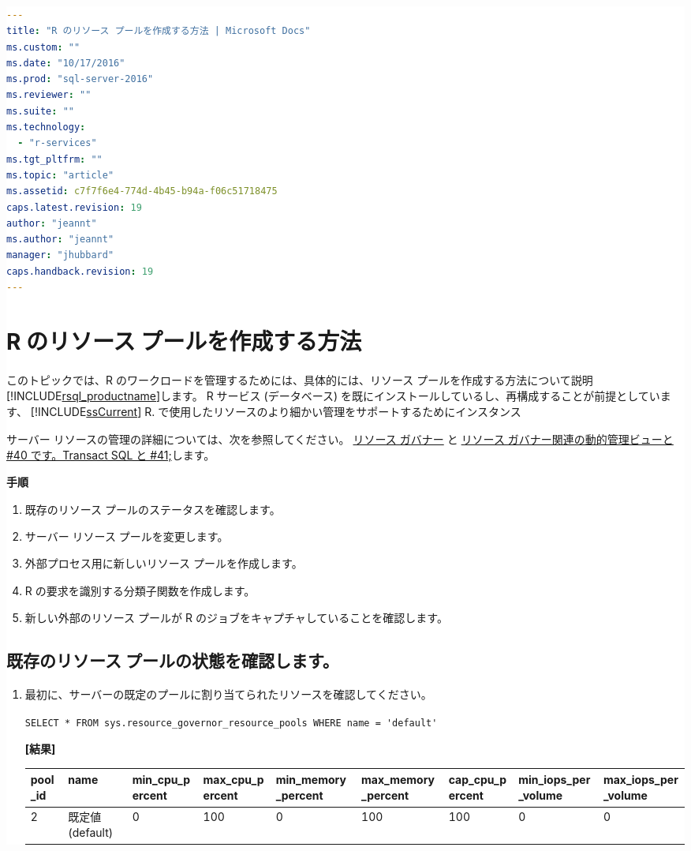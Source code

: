 ```yaml
---
title: "R のリソース プールを作成する方法 | Microsoft Docs"
ms.custom: ""
ms.date: "10/17/2016"
ms.prod: "sql-server-2016"
ms.reviewer: ""
ms.suite: ""
ms.technology: 
  - "r-services"
ms.tgt_pltfrm: ""
ms.topic: "article"
ms.assetid: c7f7f6e4-774d-4b45-b94a-f06c51718475
caps.latest.revision: 19
author: "jeannt"
ms.author: "jeannt"
manager: "jhubbard"
caps.handback.revision: 19
---
```

# R のリソース プールを作成する方法
  このトピックでは、R のワークロードを管理するためには、具体的には、リソース プールを作成する方法について説明 [!INCLUDE[rsql_productname](../../includes/rsql-productname-md.md)]します。 R サービス (データベース) を既にインストールしているし、再構成することが前提としています、 [!INCLUDE[ssCurrent](../../includes/sscurrent-md.md)] R. で使用したリソースのより細かい管理をサポートするためにインスタンス  
  
 サーバー リソースの管理の詳細については、次を参照してください。 [リソース ガバナー](../../relational-databases/resource-governor/resource-governor.md) と [リソース ガバナー関連の動的管理ビューと #40 です。Transact SQL と #41;](../../relational-databases/system-dynamic-management-views/resource-governor-related-dynamic-management-views-transact-sql.md)します。  
  
 **手順**  
  
1.  既存のリソース プールのステータスを確認します。  
  
2.  サーバー リソース プールを変更します。  
  
3.  外部プロセス用に新しいリソース プールを作成します。  
  
4.  R の要求を識別する分類子関数を作成します。  
  
5.  新しい外部のリソース プールが R のジョブをキャプチャしていることを確認します。  
  
##  <a name="bkmk_ReviewStatus"></a> 既存のリソース プールの状態を確認します。  
  
1.  最初に、サーバーの既定のプールに割り当てられたリソースを確認してください。  
  
    ```  
    SELECT * FROM sys.resource_governor_resource_pools WHERE name = 'default'  
    ```  
     **[結果]**

    |pool_id|name|min_cpu_percent|max_cpu_percent|min_memory_percent|max_memory_percent|cap_cpu_percent|min_iops_per_volume|max_iops_per_volume|  
    |-|-|-|-|-|-|-|-|-|  
    |2|既定値 (default)|0|100|0|100|100|0|0|  
